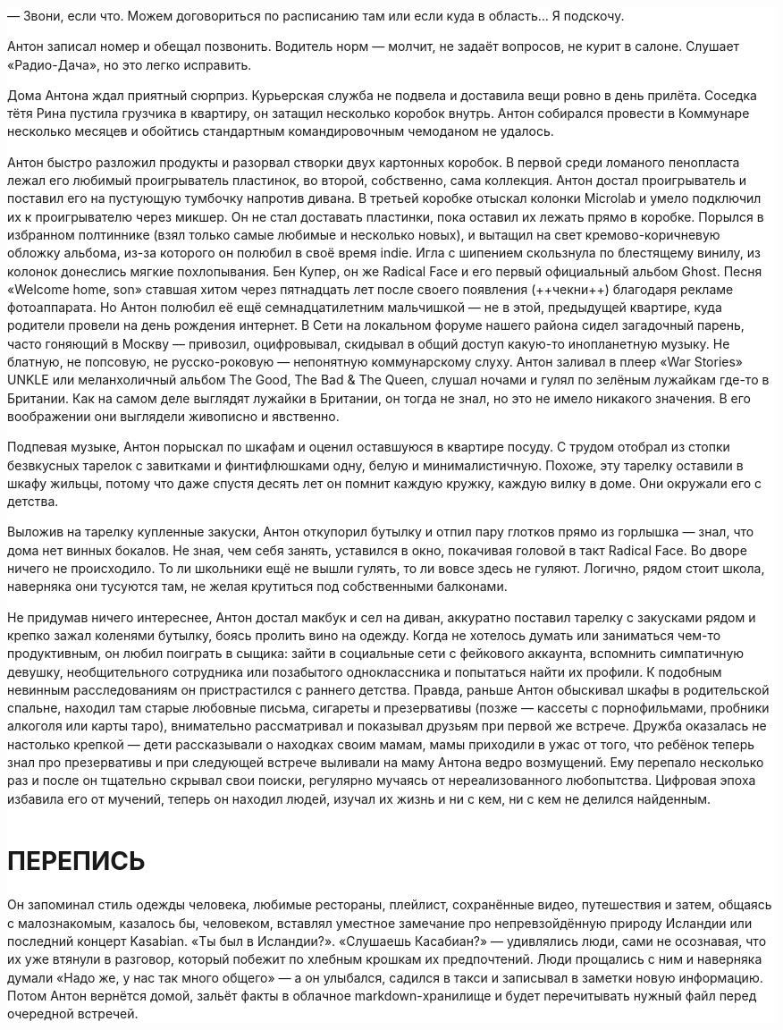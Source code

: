 — Звони, если что. Можем договориться по расписанию там или если куда в область… Я подскочу.

Антон записал номер и обещал позвонить. Водитель норм — молчит, не задаёт вопросов, не курит в салоне. Слушает «Радио-Дача», но это легко исправить.

Дома Антона ждал приятный сюрприз. Курьерская служба не подвела и доставила вещи ровно в день прилёта. Соседка тётя Рина пустила грузчика в квартиру, он затащил несколько коробок внутрь. Антон собирался провести в Коммунаре несколько месяцев и обойтись стандартным командировочным чемоданом не удалось.

Антон быстро разложил продукты и разорвал створки двух картонных коробок. В первой среди ломаного пенопласта лежал его любимый проигрыватель пластинок, во второй, собственно, сама коллекция. Антон достал проигрыватель и поставил его на пустующую тумбочку напротив дивана. В третьей коробке отыскал колонки Microlab и умело подключил их к проигрывателю через микшер. Он не стал доставать пластинки, пока оставил их лежать прямо в коробке. Порылся в избранном полтиннике (взял только самые любимые и несколько новых), и вытащил на свет кремово-коричневую обложку альбома, из-за которого он полюбил в своё время indie. Игла с шипением скользнула по блестящему винилу, из колонок донеслись мягкие похлопывания. Бен Купер, он же Radical Face и его первый официальный альбом Ghost. Песня «Welcome home, son» ставшая хитом через пятнадцать лет после своего появления (++чекни++) благодаря рекламе фотоаппарата. Но Антон полюбил её ещё семнадцатилетним мальчишкой — не в этой, предыдущей квартире, куда родители провели на день рождения интернет. В Сети на локальном форуме нашего района сидел загадочный парень, часто гоняющий в Москву — привозил, оцифровывал, скидывал в общий доступ какую-то инопланетную музыку. Не блатную, не попсовую, не русско-роковую — непонятную коммунарскому слуху. Антон заливал в плеер «War Stories» UNKLE или меланхоличный альбом The Good, The Bad & The Queen, слушал ночами и гулял по зелёным лужайкам где-то в Британии. Как на самом деле выглядят лужайки в Британии, он тогда не знал, но это не имело никакого значения. В его воображении они выглядели живописно и явственно.

Подпевая музыке, Антон порыскал по шкафам и оценил оставшуюся в квартире посуду. С трудом отобрал из стопки безвкусных тарелок с завитками и финтифлюшками одну, белую и минималистичную. Похоже, эту тарелку оставили в шкафу жильцы, потому что даже спустя десять лет он помнит каждую кружку, каждую вилку в доме. Они окружали его с детства.

Выложив на тарелку купленные закуски, Антон откупорил бутылку и отпил пару глотков прямо из горлышка — знал, что дома нет винных бокалов. Не зная, чем себя занять, уставился в окно, покачивая головой в такт Radical Face. Во дворе ничего не происходило. То ли школьники ещё не вышли гулять, то ли вовсе здесь не гуляют. Логично, рядом стоит школа, наверняка они тусуются там, не желая крутиться под собственными балконами.

Не придумав ничего интереснее, Антон достал макбук и сел на диван, аккуратно поставил тарелку с закусками рядом и крепко зажал коленями бутылку, боясь пролить вино на одежду. Когда не хотелось думать или заниматься чем-то продуктивным, он любил поиграть в сыщика: зайти в социальные сети с фейкового аккаунта, вспомнить симпатичную девушку, необщительного сотрудника или позабытого одноклассника и попытаться найти их профили. К подобным невинным расследованиям он пристрастился с раннего детства. Правда, раньше Антон обыскивал шкафы в родительской спальне, находил там старые любовные письма, сигареты и презервативы (позже — кассеты с порнофильмами, пробники алкоголя или карты таро), внимательно рассматривал и показывал друзьям при первой же встрече. Дружба оказалась не настолько крепкой — дети рассказывали о находках своим мамам, мамы приходили в ужас от того, что ребёнок теперь знал про презервативы и при следующей встрече выливали на маму Антона ведро возмущений. Ему перепало несколько раз и после он тщательно скрывал свои поиски, регулярно мучаясь от нереализованного любопытства. Цифровая эпоха избавила его от мучений, теперь он находил людей, изучал их жизнь и ни с кем, ни с кем не делился найденным.
# ПЕРЕПИСЬ
Он запоминал стиль одежды человека, любимые рестораны, плейлист, сохранённые видео, путешествия и затем, общаясь с малознакомым, казалось бы, человеком, вставлял уместное замечание про непревзойдённую природу Исландии или последний концерт Kasabian. «Ты был в Исландии?». «Слушаешь Касабиан?» — удивлялись люди, сами не осознавая, что их уже втянули в разговор, который побежит по хлебным крошкам их предпочтений. Люди прощались с ним и наверняка думали «Надо же, у нас так много общего» — а он улыбался, садился в такси и записывал в заметки новую информацию. Потом Антон вернётся домой, зальёт факты в облачное markdown-хранилище и будет перечитывать нужный файл перед очередной встречей.
